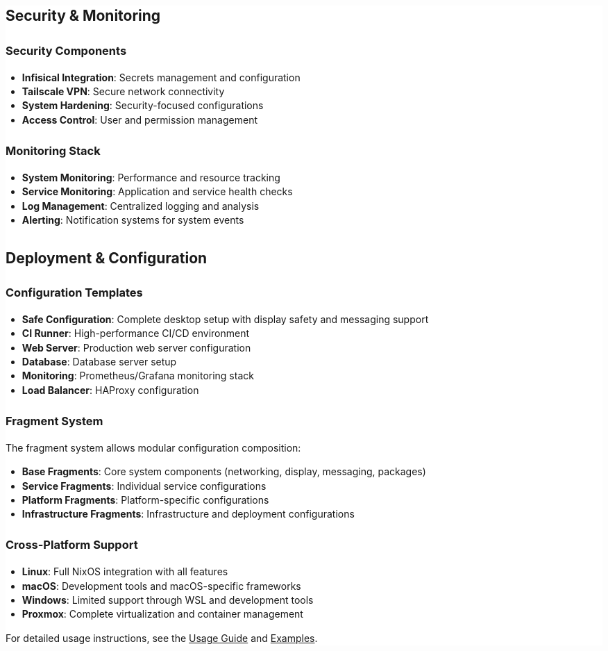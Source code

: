 ## Security & Monitoring

### Security Components

- **Infisical Integration**: Secrets management and configuration
- **Tailscale VPN**: Secure network connectivity
- **System Hardening**: Security-focused configurations
- **Access Control**: User and permission management

### Monitoring Stack

- **System Monitoring**: Performance and resource tracking
- **Service Monitoring**: Application and service health checks
- **Log Management**: Centralized logging and analysis
- **Alerting**: Notification systems for system events

## Deployment & Configuration

### Configuration Templates

- **Safe Configuration**: Complete desktop setup with display safety and messaging support
- **CI Runner**: High-performance CI/CD environment
- **Web Server**: Production web server configuration
- **Database**: Database server setup
- **Monitoring**: Prometheus/Grafana monitoring stack
- **Load Balancer**: HAProxy configuration

### Fragment System

The fragment system allows modular configuration composition:

- **Base Fragments**: Core system components (networking, display, messaging, packages)
- **Service Fragments**: Individual service configurations
- **Platform Fragments**: Platform-specific configurations
- **Infrastructure Fragments**: Infrastructure and deployment configurations

### Cross-Platform Support

- **Linux**: Full NixOS integration with all features
- **macOS**: Development tools and macOS-specific frameworks
- **Windows**: Limited support through WSL and development tools
- **Proxmox**: Complete virtualization and container management

For detailed usage instructions, see the [Usage Guide](./../USAGE.md) and [Examples](./../nixamples/).
